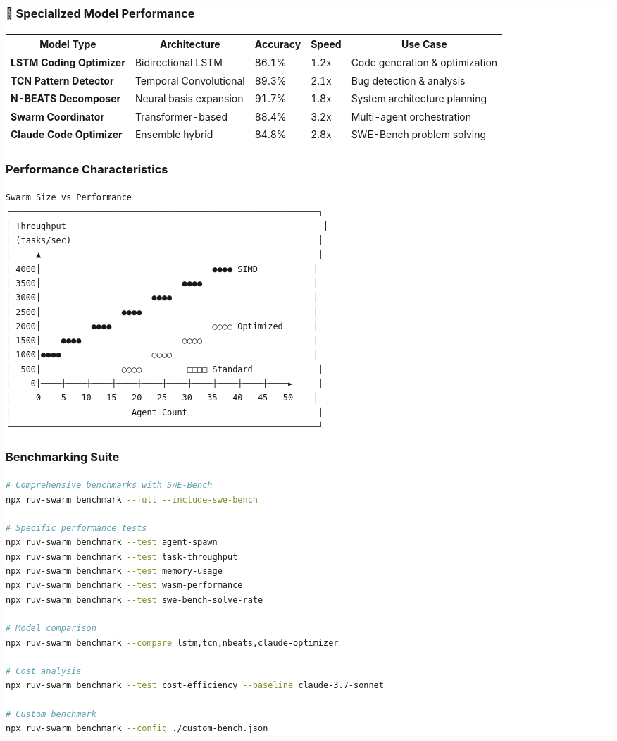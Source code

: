 ### 🎯 Specialized Model Performance

| Model Type | Architecture | Accuracy | Speed | Use Case |
|------------|-------------|----------|-------|----------|
| **LSTM Coding Optimizer** | Bidirectional LSTM | 86.1% | 1.2x | Code generation & optimization |
| **TCN Pattern Detector** | Temporal Convolutional | 89.3% | 2.1x | Bug detection & analysis |
| **N-BEATS Decomposer** | Neural basis expansion | 91.7% | 1.8x | System architecture planning |
| **Swarm Coordinator** | Transformer-based | 88.4% | 3.2x | Multi-agent orchestration |
| **Claude Code Optimizer** | Ensemble hybrid | 84.8% | 2.8x | SWE-Bench problem solving |

### Performance Characteristics

```
Swarm Size vs Performance
┌─────────────────────────────────────────────────────────────┐
│ Throughput                                                   │
│ (tasks/sec)                                                 │
│     ▲                                                       │
│ 4000│                                  ●●●● SIMD           │
│ 3500│                            ●●●●                      │
│ 3000│                      ●●●●                            │
│ 2500│                ●●●●                                  │
│ 2000│          ●●●●                    ○○○○ Optimized      │
│ 1500│    ●●●●                    ○○○○                      │
│ 1000│●●●●                  ○○○○                            │
│  500│                ○○○○         □□□□ Standard             │
│    0│────┼────┼────┼────┼────┼────┼────┼────┼────┼────►     │
│     0    5   10   15   20   25   30   35   40   45   50    │
│                        Agent Count                          │
└─────────────────────────────────────────────────────────────┘
```

### Benchmarking Suite

```bash
# Comprehensive benchmarks with SWE-Bench
npx ruv-swarm benchmark --full --include-swe-bench

# Specific performance tests
npx ruv-swarm benchmark --test agent-spawn
npx ruv-swarm benchmark --test task-throughput  
npx ruv-swarm benchmark --test memory-usage
npx ruv-swarm benchmark --test wasm-performance
npx ruv-swarm benchmark --test swe-bench-solve-rate

# Model comparison
npx ruv-swarm benchmark --compare lstm,tcn,nbeats,claude-optimizer

# Cost analysis
npx ruv-swarm benchmark --test cost-efficiency --baseline claude-3.7-sonnet

# Custom benchmark
npx ruv-swarm benchmark --config ./custom-bench.json
```
